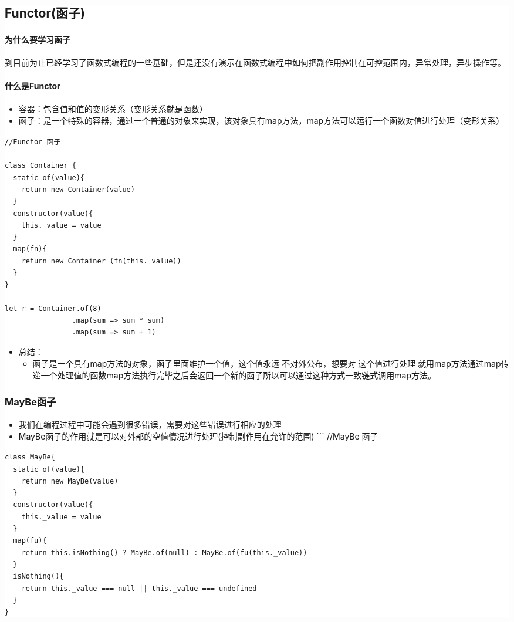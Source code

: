  ```
 ```

 ## Functor(函子) ##
 #### 为什么要学习函子 ####
 到目前为止已经学习了函数式编程的一些基础，但是还没有演示在函数式编程中如何把副作用控制在可控范围内，异常处理，异步操作等。
 #### 什么是Functor ####
   - 容器：包含值和值的变形关系（变形关系就是函数）
   - 函子：是一个特殊的容器，通过一个普通的对象来实现，该对象具有map方法，map方法可以运行一个函数对值进行处理（变形关系）

  ```
  //Functor 函子

  class Container {
    static of(value){
      return new Container(value)
    }
    constructor(value){
      this._value = value
    }
    map(fn){
      return new Container (fn(this._value))
    }
  }

  let r = Container.of(8)
                  .map(sum => sum * sum)
                  .map(sum => sum + 1)
  ```

- 总结：
     - 函子是一个具有map方法的对象，函子里面维护一个值，这个值永远 不对外公布，想要对 这个值进行处理 就用map方法通过map传递一个处理值的函数map方法执行完毕之后会返回一个新的函子所以可以通过这种方式一致链式调用map方法。

### MayBe函子 ###
   - 我们在编程过程中可能会遇到很多错误，需要对这些错误进行相应的处理
   - MayBe函子的作用就是可以对外部的空值情况进行处理(控制副作用在允许的范围)
    ```
    //MayBe 函子

    class MayBe{
      static of(value){
        return new MayBe(value)
      }
      constructor(value){
        this._value = value
      }
      map(fu){
        return this.isNothing() ? MayBe.of(null) : MayBe.of(fu(this._value))
      }
      isNothing(){
        return this._value === null || this._value === undefined
      }
    }
